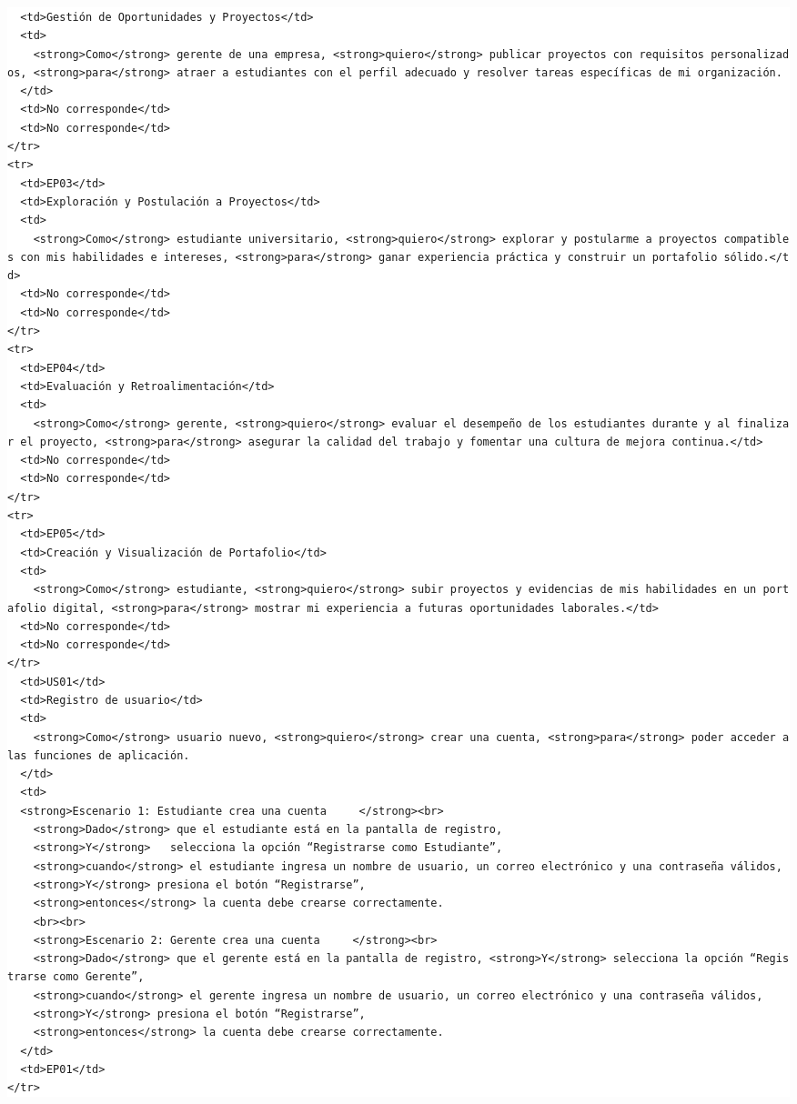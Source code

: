       <td>Gestión de Oportunidades y Proyectos</td>
      <td>
        <strong>Como</strong> gerente de una empresa, <strong>quiero</strong> publicar proyectos con requisitos personalizados, <strong>para</strong> atraer a estudiantes con el perfil adecuado y resolver tareas específicas de mi organización.
      </td>
      <td>No corresponde</td>
      <td>No corresponde</td>
    </tr>
    <tr>
      <td>EP03</td>
      <td>Exploración y Postulación a Proyectos</td>
      <td>
        <strong>Como</strong> estudiante universitario, <strong>quiero</strong> explorar y postularme a proyectos compatibles con mis habilidades e intereses, <strong>para</strong> ganar experiencia práctica y construir un portafolio sólido.</td>
      <td>No corresponde</td>
      <td>No corresponde</td>
    </tr>
    <tr>
      <td>EP04</td>
      <td>Evaluación y Retroalimentación</td>
      <td>
        <strong>Como</strong> gerente, <strong>quiero</strong> evaluar el desempeño de los estudiantes durante y al finalizar el proyecto, <strong>para</strong> asegurar la calidad del trabajo y fomentar una cultura de mejora continua.</td>
      <td>No corresponde</td>
      <td>No corresponde</td>
    </tr>
    <tr>
      <td>EP05</td>
      <td>Creación y Visualización de Portafolio</td>
      <td>
        <strong>Como</strong> estudiante, <strong>quiero</strong> subir proyectos y evidencias de mis habilidades en un portafolio digital, <strong>para</strong> mostrar mi experiencia a futuras oportunidades laborales.</td>
      <td>No corresponde</td>
      <td>No corresponde</td>
    </tr>
      <td>US01</td>
      <td>Registro de usuario</td>
      <td>
        <strong>Como</strong> usuario nuevo, <strong>quiero</strong> crear una cuenta, <strong>para</strong> poder acceder a las funciones de aplicación.
      </td>
      <td>
      <strong>Escenario 1: Estudiante crea una cuenta     </strong><br>
        <strong>Dado</strong> que el estudiante está en la pantalla de registro,
        <strong>Y</strong>   selecciona la opción “Registrarse como Estudiante”,
        <strong>cuando</strong> el estudiante ingresa un nombre de usuario, un correo electrónico y una contraseña válidos, 
        <strong>Y</strong> presiona el botón “Registrarse”,
        <strong>entonces</strong> la cuenta debe crearse correctamente.
        <br><br>
        <strong>Escenario 2: Gerente crea una cuenta     </strong><br>
        <strong>Dado</strong> que el gerente está en la pantalla de registro, <strong>Y</strong> selecciona la opción “Registrarse como Gerente”, 
        <strong>cuando</strong> el gerente ingresa un nombre de usuario, un correo electrónico y una contraseña válidos,
        <strong>Y</strong> presiona el botón “Registrarse”,
        <strong>entonces</strong> la cuenta debe crearse correctamente.
      </td>
      <td>EP01</td>
    </tr>